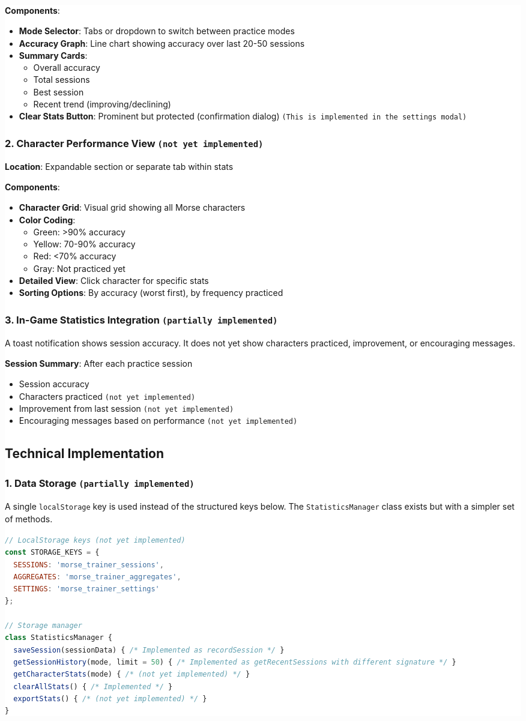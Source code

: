**Components**:
- **Mode Selector**: Tabs or dropdown to switch between practice modes
- **Accuracy Graph**: Line chart showing accuracy over last 20-50 sessions
- **Summary Cards**: 
  - Overall accuracy
  - Total sessions
  - Best session
  - Recent trend (improving/declining)
- **Clear Stats Button**: Prominent but protected (confirmation dialog) `(This is implemented in the settings modal)`

### 2. Character Performance View `(not yet implemented)`
**Location**: Expandable section or separate tab within stats

**Components**:
- **Character Grid**: Visual grid showing all Morse characters
- **Color Coding**: 
  - Green: >90% accuracy
  - Yellow: 70-90% accuracy  
  - Red: <70% accuracy
  - Gray: Not practiced yet
- **Detailed View**: Click character for specific stats
- **Sorting Options**: By accuracy (worst first), by frequency practiced

### 3. In-Game Statistics Integration `(partially implemented)`
A toast notification shows session accuracy. It does not yet show characters practiced, improvement, or encouraging messages.

**Session Summary**: After each practice session
- Session accuracy
- Characters practiced `(not yet implemented)`
- Improvement from last session `(not yet implemented)`
- Encouraging messages based on performance `(not yet implemented)`

## Technical Implementation

### 1. Data Storage `(partially implemented)`
A single `localStorage` key is used instead of the structured keys below. The `StatisticsManager` class exists but with a simpler set of methods.

```javascript
// LocalStorage keys (not yet implemented)
const STORAGE_KEYS = {
  SESSIONS: 'morse_trainer_sessions',
  AGGREGATES: 'morse_trainer_aggregates',
  SETTINGS: 'morse_trainer_settings'
};

// Storage manager
class StatisticsManager {
  saveSession(sessionData) { /* Implemented as recordSession */ }
  getSessionHistory(mode, limit = 50) { /* Implemented as getRecentSessions with different signature */ }
  getCharacterStats(mode) { /* (not yet implemented) */ }
  clearAllStats() { /* Implemented */ }
  exportStats() { /* (not yet implemented) */ }
}
```
